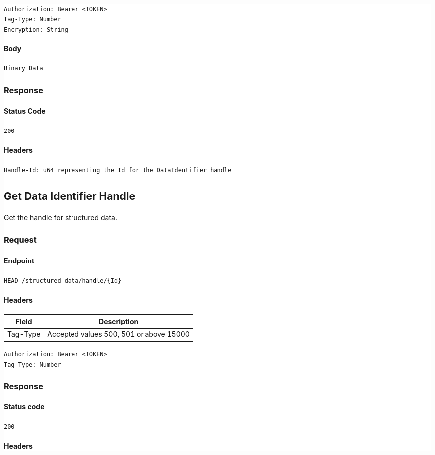 ```
Authorization: Bearer <TOKEN>
Tag-Type: Number
Encryption: String
```

#### Body
```
Binary Data
```

### Response

#### Status Code

 ```
 200
 ```

#### Headers
```
Handle-Id: u64 representing the Id for the DataIdentifier handle
```

## Get Data Identifier Handle

Get the handle for structured data.

### Request

#### Endpoint
```
HEAD /structured-data/handle/{Id}
```

#### Headers
|Field|Description|
|-----|-----------|
|Tag-Type| Accepted values 500, 501 or above 15000 |

```
Authorization: Bearer <TOKEN>
Tag-Type: Number
```

### Response

#### Status code

```
200
```

#### Headers
